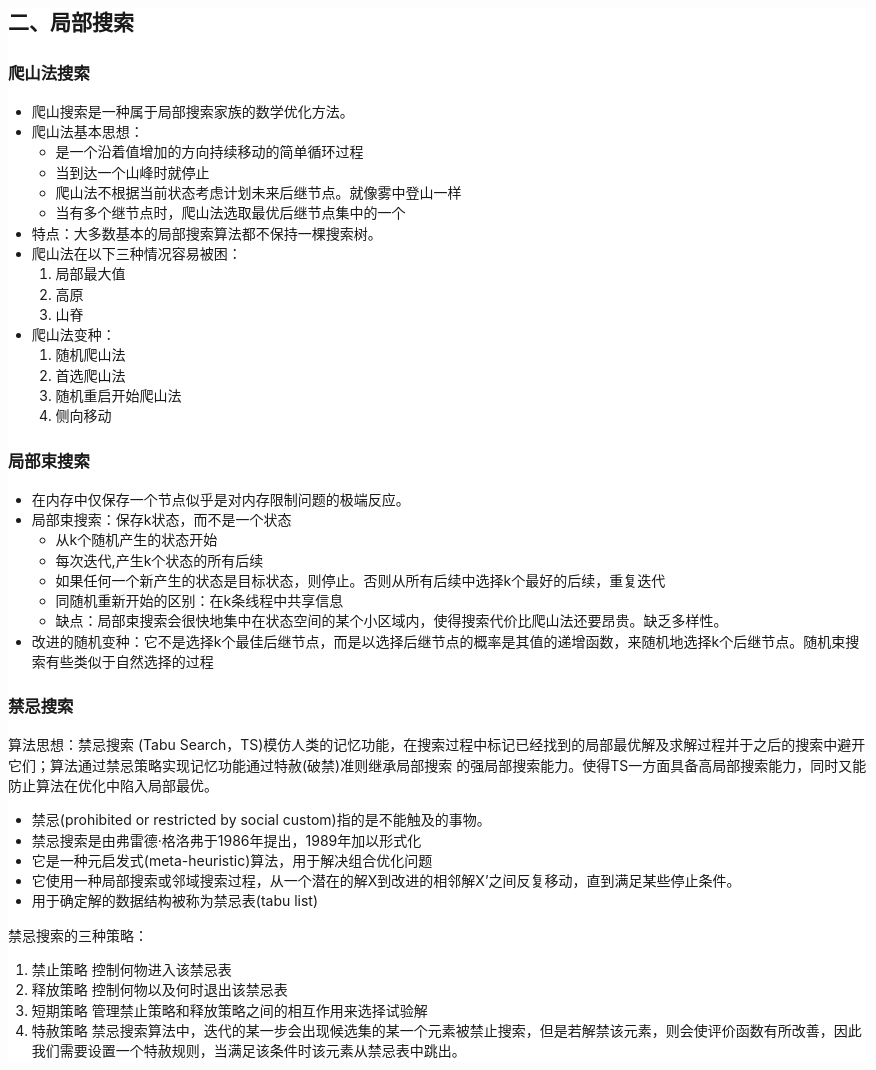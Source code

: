 ## 二、局部搜索

### 爬山法搜索

- 爬山搜索是一种属于局部搜索家族的数学优化方法。
- 爬山法基本思想：
	- 是一个沿着值增加的方向持续移动的简单循环过程
	- 当到达一个山峰时就停止
	- 爬山法不根据当前状态考虑计划未来后继节点。就像雾中登山一样
	- 当有多个继节点时，爬山法选取最优后继节点集中的一个
- 特点：大多数基本的局部搜索算法都不保持一棵搜索树。
- 爬山法在以下三种情况容易被困：
	1. 局部最大值
	2. 高原
	3. 山脊
- 爬山法变种：
	1. 随机爬山法
	2. 首选爬山法
	3. 随机重启开始爬山法
	4. 侧向移动

### 局部束搜索

- 在内存中仅保存一个节点似乎是对内存限制问题的极端反应。
- 局部束搜索：保存k状态，而不是一个状态
	- 从k个随机产生的状态开始
	- 每次迭代,产生k个状态的所有后续
	- 如果任何一个新产生的状态是目标状态，则停止。否则从所有后续中选择k个最好的后续，重复迭代
	- 同随机重新开始的区别：在k条线程中共享信息
	- 缺点：局部束搜索会很快地集中在状态空间的某个小区域内，使得搜索代价比爬山法还要昂贵。缺乏多样性。
- 改进的随机变种：它不是选择k个最佳后继节点，而是以选择后继节点的概率是其值的递增函数，来随机地选择k个后继节点。随机束搜索有些类似于自然选择的过程

### 禁忌搜索

算法思想：禁忌搜索 (Tabu Search，TS)模仿人类的记忆功能，在搜索过程中标记已经找到的局部最优解及求解过程并于之后的搜索中避开它们；算法通过禁忌策略实现记忆功能通过特赦(破禁)准则继承局部搜索
的强局部搜索能力。使得TS一方面具备高局部搜索能力，同时又能防止算法在优化中陷入局部最优。

- 禁忌(prohibited or restricted by social custom)指的是不能触及的事物。
- 禁忌搜索是由弗雷德·格洛弗于1986年提出，1989年加以形式化
- 它是一种元启发式(meta-heuristic)算法，用于解决组合优化问题
- 它使用一种局部搜索或邻域搜索过程，从一个潜在的解X到改进的相邻解X’之间反复移动，直到满足某些停止条件。
- 用于确定解的数据结构被称为禁忌表(tabu list)

禁忌搜索的三种策略：
1. 禁止策略
	控制何物进入该禁忌表
2. 释放策略
	控制何物以及何时退出该禁忌表
3. 短期策略
	管理禁止策略和释放策略之间的相互作用来选择试验解
4. 特赦策略
	禁忌搜索算法中，迭代的某一步会出现候选集的某一个元素被禁止搜索，但是若解禁该元素，则会使评价函数有所改善，因此我们需要设置一个特赦规则，当满足该条件时该元素从禁忌表中跳出。
